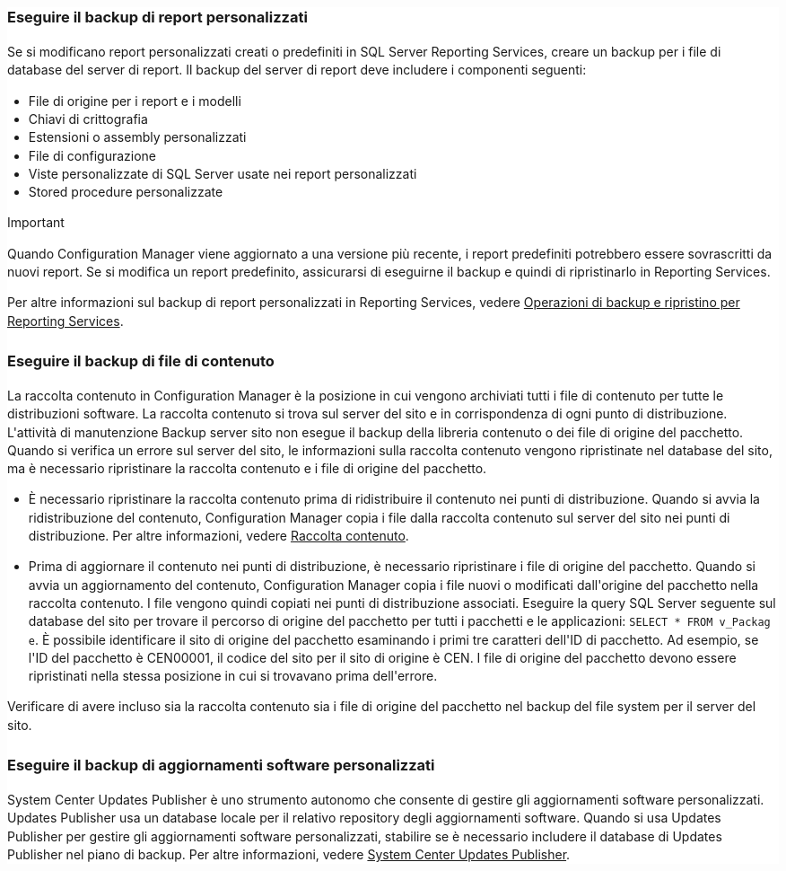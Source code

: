 ### <a name="back-up-custom-reports"></a>Eseguire il backup di report personalizzati   
Se si modificano report personalizzati creati o predefiniti in SQL Server Reporting Services, creare un backup per i file di database del server di report. Il backup del server di report deve includere i componenti seguenti:
- File di origine per i report e i modelli
- Chiavi di crittografia
- Estensioni o assembly personalizzati
- File di configurazione
- Viste personalizzate di SQL Server usate nei report personalizzati
- Stored procedure personalizzate  

> [!IMPORTANT]  
>  Quando Configuration Manager viene aggiornato a una versione più recente, i report predefiniti potrebbero essere sovrascritti da nuovi report. Se si modifica un report predefinito, assicurarsi di eseguirne il backup e quindi di ripristinarlo in Reporting Services.  

Per altre informazioni sul backup di report personalizzati in Reporting Services, vedere [Operazioni di backup e ripristino per Reporting Services](https://docs.microsoft.com/sql/reporting-services/install-windows/backup-and-restore-operations-for-reporting-services).  

### <a name="back-up-content-files"></a>Eseguire il backup di file di contenuto  
La raccolta contenuto in Configuration Manager è la posizione in cui vengono archiviati tutti i file di contenuto per tutte le distribuzioni software. La raccolta contenuto si trova sul server del sito e in corrispondenza di ogni punto di distribuzione. L'attività di manutenzione Backup server sito non esegue il backup della libreria contenuto o dei file di origine del pacchetto. Quando si verifica un errore sul server del sito, le informazioni sulla raccolta contenuto vengono ripristinate nel database del sito, ma è necessario ripristinare la raccolta contenuto e i file di origine del pacchetto.  

-   È necessario ripristinare la raccolta contenuto prima di ridistribuire il contenuto nei punti di distribuzione. Quando si avvia la ridistribuzione del contenuto, Configuration Manager copia i file dalla raccolta contenuto sul server del sito nei punti di distribuzione. Per altre informazioni, vedere [Raccolta contenuto](../../plan-design/hierarchy/the-content-library.md).  

-   Prima di aggiornare il contenuto nei punti di distribuzione, è necessario ripristinare i file di origine del pacchetto. Quando si avvia un aggiornamento del contenuto, Configuration Manager copia i file nuovi o modificati dall'origine del pacchetto nella raccolta contenuto. I file vengono quindi copiati nei punti di distribuzione associati. Eseguire la query SQL Server seguente sul database del sito per trovare il percorso di origine del pacchetto per tutti i pacchetti e le applicazioni: `SELECT * FROM v_Package`. È possibile identificare il sito di origine del pacchetto esaminando i primi tre caratteri dell'ID di pacchetto. Ad esempio, se l'ID del pacchetto è CEN00001, il codice del sito per il sito di origine è CEN. I file di origine del pacchetto devono essere ripristinati nella stessa posizione in cui si trovavano prima dell'errore.  

Verificare di avere incluso sia la raccolta contenuto sia i file di origine del pacchetto nel backup del file system per il server del sito.  

### <a name="back-up-custom-software-updates"></a>Eseguire il backup di aggiornamenti software personalizzati  
System Center Updates Publisher è uno strumento autonomo che consente di gestire gli aggiornamenti software personalizzati. Updates Publisher usa un database locale per il relativo repository degli aggiornamenti software. Quando si usa Updates Publisher per gestire gli aggiornamenti software personalizzati, stabilire se è necessario includere il database di Updates Publisher nel piano di backup. Per altre informazioni, vedere [System Center Updates Publisher](../../../sum/tools/updates-publisher.md).  
